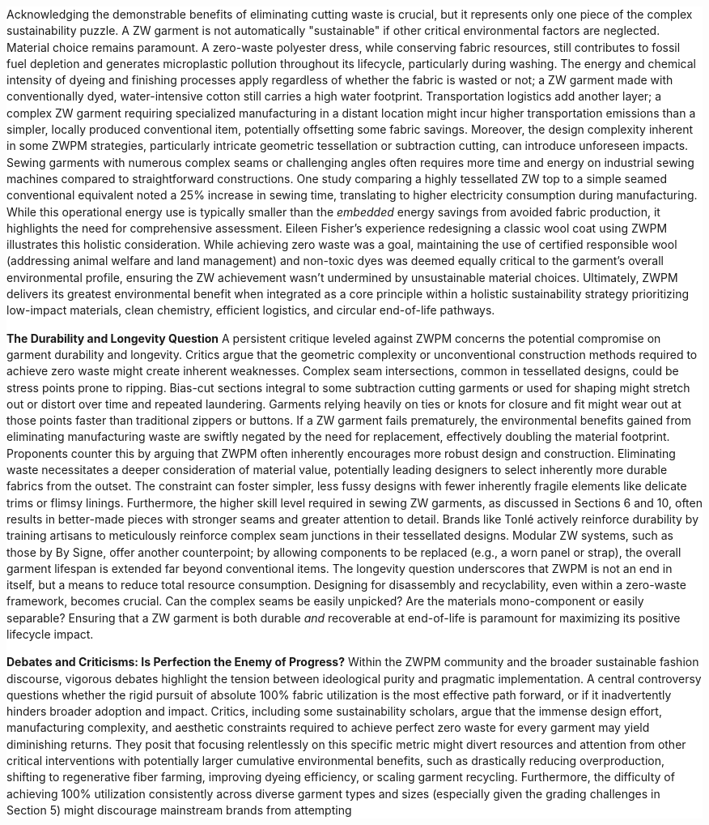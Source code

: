 Acknowledging the demonstrable benefits of eliminating cutting waste is crucial, but it represents only one piece of the complex sustainability puzzle. A ZW garment is not automatically "sustainable" if other critical environmental factors are neglected. Material choice remains paramount. A zero-waste polyester dress, while conserving fabric resources, still contributes to fossil fuel depletion and generates microplastic pollution throughout its lifecycle, particularly during washing. The energy and chemical intensity of dyeing and finishing processes apply regardless of whether the fabric is wasted or not; a ZW garment made with conventionally dyed, water-intensive cotton still carries a high water footprint. Transportation logistics add another layer; a complex ZW garment requiring specialized manufacturing in a distant location might incur higher transportation emissions than a simpler, locally produced conventional item, potentially offsetting some fabric savings. Moreover, the design complexity inherent in some ZWPM strategies, particularly intricate geometric tessellation or subtraction cutting, can introduce unforeseen impacts. Sewing garments with numerous complex seams or challenging angles often requires more time and energy on industrial sewing machines compared to straightforward constructions. One study comparing a highly tessellated ZW top to a simple seamed conventional equivalent noted a 25% increase in sewing time, translating to higher electricity consumption during manufacturing. While this operational energy use is typically smaller than the *embedded* energy savings from avoided fabric production, it highlights the need for comprehensive assessment. Eileen Fisher’s experience redesigning a classic wool coat using ZWPM illustrates this holistic consideration. While achieving zero waste was a goal, maintaining the use of certified responsible wool (addressing animal welfare and land management) and non-toxic dyes was deemed equally critical to the garment’s overall environmental profile, ensuring the ZW achievement wasn’t undermined by unsustainable material choices. Ultimately, ZWPM delivers its greatest environmental benefit when integrated as a core principle within a holistic sustainability strategy prioritizing low-impact materials, clean chemistry, efficient logistics, and circular end-of-life pathways.

**The Durability and Longevity Question**
A persistent critique leveled against ZWPM concerns the potential compromise on garment durability and longevity. Critics argue that the geometric complexity or unconventional construction methods required to achieve zero waste might create inherent weaknesses. Complex seam intersections, common in tessellated designs, could be stress points prone to ripping. Bias-cut sections integral to some subtraction cutting garments or used for shaping might stretch out or distort over time and repeated laundering. Garments relying heavily on ties or knots for closure and fit might wear out at those points faster than traditional zippers or buttons. If a ZW garment fails prematurely, the environmental benefits gained from eliminating manufacturing waste are swiftly negated by the need for replacement, effectively doubling the material footprint. Proponents counter this by arguing that ZWPM often inherently encourages more robust design and construction. Eliminating waste necessitates a deeper consideration of material value, potentially leading designers to select inherently more durable fabrics from the outset. The constraint can foster simpler, less fussy designs with fewer inherently fragile elements like delicate trims or flimsy linings. Furthermore, the higher skill level required in sewing ZW garments, as discussed in Sections 6 and 10, often results in better-made pieces with stronger seams and greater attention to detail. Brands like Tonlé actively reinforce durability by training artisans to meticulously reinforce complex seam junctions in their tessellated designs. Modular ZW systems, such as those by By Signe, offer another counterpoint; by allowing components to be replaced (e.g., a worn panel or strap), the overall garment lifespan is extended far beyond conventional items. The longevity question underscores that ZWPM is not an end in itself, but a means to reduce total resource consumption. Designing for disassembly and recyclability, even within a zero-waste framework, becomes crucial. Can the complex seams be easily unpicked? Are the materials mono-component or easily separable? Ensuring that a ZW garment is both durable *and* recoverable at end-of-life is paramount for maximizing its positive lifecycle impact.

**Debates and Criticisms: Is Perfection the Enemy of Progress?**
Within the ZWPM community and the broader sustainable fashion discourse, vigorous debates highlight the tension between ideological purity and pragmatic implementation. A central controversy questions whether the rigid pursuit of absolute 100% fabric utilization is the most effective path forward, or if it inadvertently hinders broader adoption and impact. Critics, including some sustainability scholars, argue that the immense design effort, manufacturing complexity, and aesthetic constraints required to achieve perfect zero waste for every garment may yield diminishing returns. They posit that focusing relentlessly on this specific metric might divert resources and attention from other critical interventions with potentially larger cumulative environmental benefits, such as drastically reducing overproduction, shifting to regenerative fiber farming, improving dyeing efficiency, or scaling garment recycling. Furthermore, the difficulty of achieving 100% utilization consistently across diverse garment types and sizes (especially given the grading challenges in Section 5) might discourage mainstream brands from attempting
